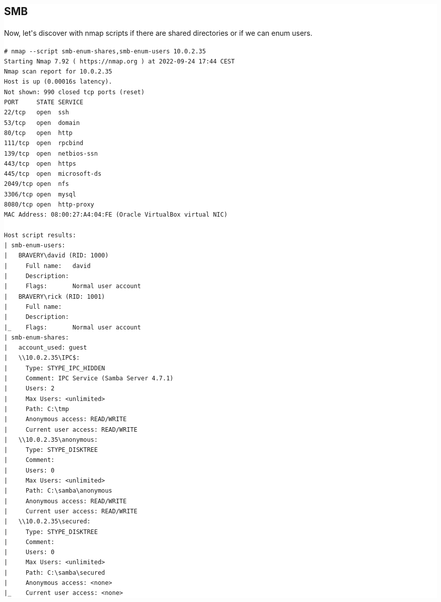 ## SMB
Now, let's discover with nmap scripts if there are shared directories or if we can enum users.

```Console
# nmap --script smb-enum-shares,smb-enum-users 10.0.2.35   
Starting Nmap 7.92 ( https://nmap.org ) at 2022-09-24 17:44 CEST
Nmap scan report for 10.0.2.35
Host is up (0.00016s latency).
Not shown: 990 closed tcp ports (reset)
PORT     STATE SERVICE
22/tcp   open  ssh
53/tcp   open  domain
80/tcp   open  http
111/tcp  open  rpcbind
139/tcp  open  netbios-ssn
443/tcp  open  https
445/tcp  open  microsoft-ds
2049/tcp open  nfs
3306/tcp open  mysql
8080/tcp open  http-proxy
MAC Address: 08:00:27:A4:04:FE (Oracle VirtualBox virtual NIC)

Host script results:
| smb-enum-users: 
|   BRAVERY\david (RID: 1000)
|     Full name:   david
|     Description: 
|     Flags:       Normal user account
|   BRAVERY\rick (RID: 1001)
|     Full name:   
|     Description: 
|_    Flags:       Normal user account
| smb-enum-shares: 
|   account_used: guest
|   \\10.0.2.35\IPC$: 
|     Type: STYPE_IPC_HIDDEN
|     Comment: IPC Service (Samba Server 4.7.1)
|     Users: 2
|     Max Users: <unlimited>
|     Path: C:\tmp
|     Anonymous access: READ/WRITE
|     Current user access: READ/WRITE
|   \\10.0.2.35\anonymous: 
|     Type: STYPE_DISKTREE
|     Comment: 
|     Users: 0
|     Max Users: <unlimited>
|     Path: C:\samba\anonymous
|     Anonymous access: READ/WRITE
|     Current user access: READ/WRITE
|   \\10.0.2.35\secured: 
|     Type: STYPE_DISKTREE
|     Comment: 
|     Users: 0
|     Max Users: <unlimited>
|     Path: C:\samba\secured
|     Anonymous access: <none>
|_    Current user access: <none>
```
